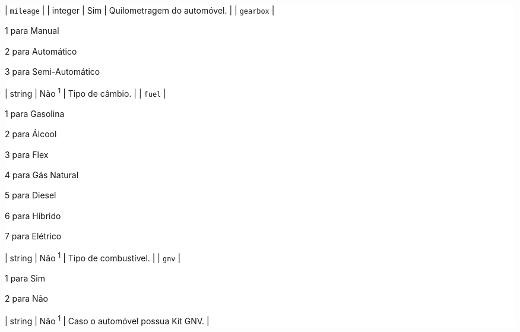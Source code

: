 | `mileage`           |                                                                                                                                                                                                                                                                                                                                                                                                                                                                                                                                                                                                                                                                                                                                                                                                                                                                                                                                                                                                                                                                                                                                                                                                                                                                                                                                                 | integer          | Sim              | Quilometragem do automóvel.                                                                                                     |
| `gearbox`           | <p>1 para Manual</p><p>2 para Automático</p><p>3 para Semi-Automático</p>                                                                                                                                                                                                                                                                                                                                                                                                                                                                                                                                                                                                                                                                                                                                                                                                                                                                                                                                                                                                                                                                                                                                                                                                                                                                       | string           | Não <sup>1</sup> | Tipo de câmbio.                                                                                                                 |
| `fuel`              | <p>1 para Gasolina</p><p>2 para Álcool</p><p>3 para Flex</p><p>4 para Gás Natural</p><p>5 para Diesel</p><p>6 para Híbrido</p><p>7 para Elétrico</p>                                                                                                                                                                                                                                                                                                                                                                                                                                                                                                                                                                                                                                                                                                                                                                                                                                                                                                                                                                                                                                                                                                                                                                                            | string           | Não <sup>1</sup> | Tipo de combustível.                                                                                                            |
| `gnv`               | <p>1 para Sim</p><p>2 para Não</p>                                                                                                                                                                                                                                                                                                                                                                                                                                                                                                                                                                                                                                                                                                                                                                                                                                                                                                                                                                                                                                                                                                                                                                                                                                                                                                              | string           | Não <sup>1</sup> | Caso o automóvel possua Kit GNV.                                                                                                |